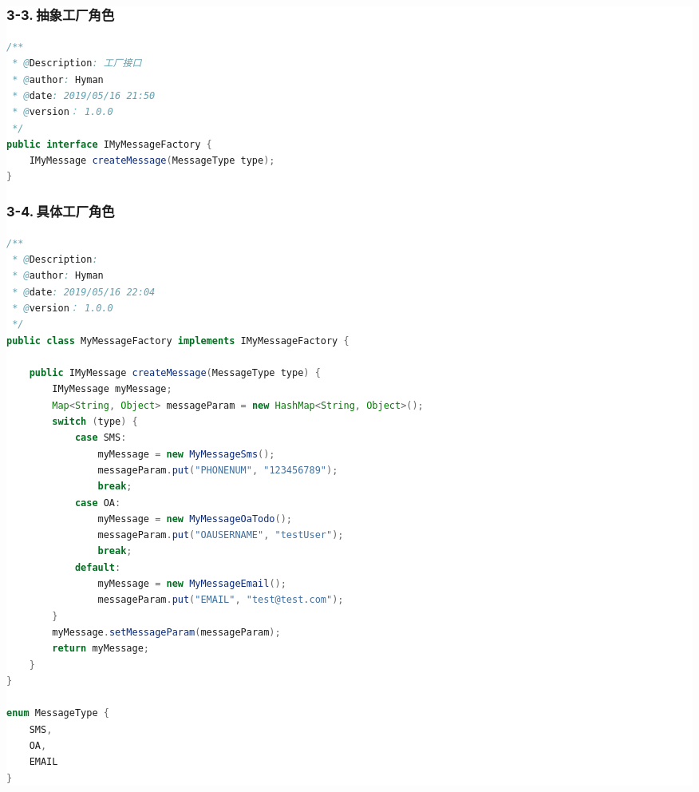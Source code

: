 ### 3-3. 抽象工厂角色

```java
/**
 * @Description: 工厂接口
 * @author: Hyman
 * @date: 2019/05/16 21:50
 * @version： 1.0.0
 */
public interface IMyMessageFactory {
    IMyMessage createMessage(MessageType type);
}
```

### 3-4. 具体工厂角色

```java
/**
 * @Description:
 * @author: Hyman
 * @date: 2019/05/16 22:04
 * @version： 1.0.0
 */
public class MyMessageFactory implements IMyMessageFactory {

    public IMyMessage createMessage(MessageType type) {
        IMyMessage myMessage;
        Map<String, Object> messageParam = new HashMap<String, Object>();
        switch (type) {
            case SMS:
                myMessage = new MyMessageSms();
                messageParam.put("PHONENUM", "123456789");
                break;
            case OA:
                myMessage = new MyMessageOaTodo();
                messageParam.put("OAUSERNAME", "testUser");
                break;
            default:
                myMessage = new MyMessageEmail();
                messageParam.put("EMAIL", "test@test.com");
        }
        myMessage.setMessageParam(messageParam);
        return myMessage;
    }
}

enum MessageType {
    SMS,
    OA,
    EMAIL
}
```
